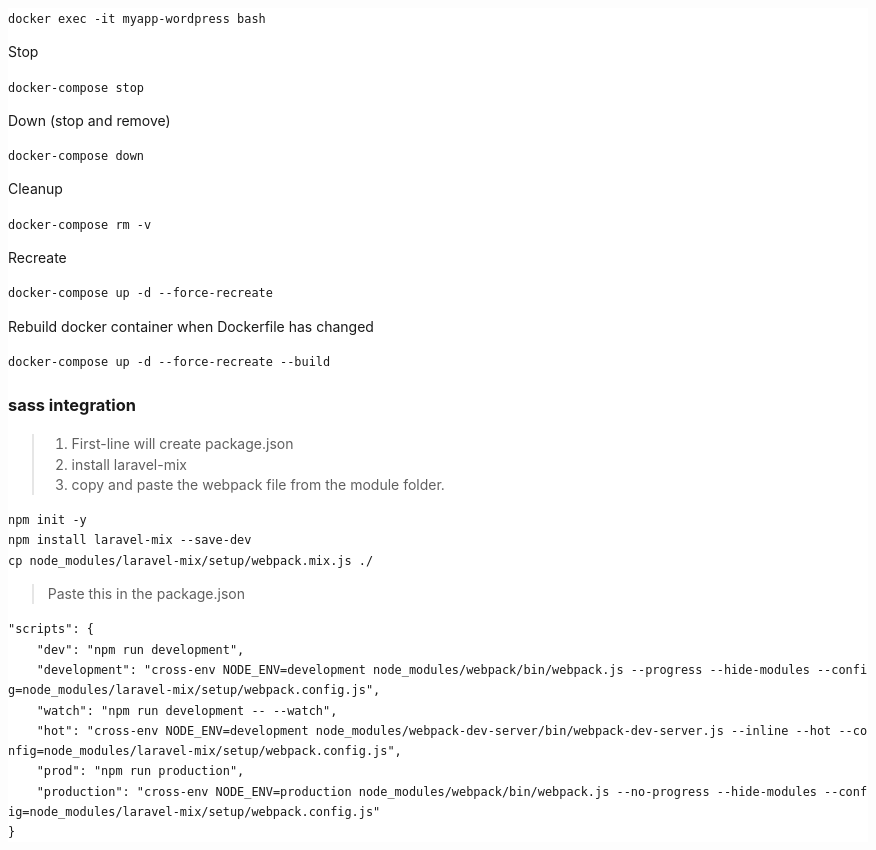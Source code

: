 ```shell
docker exec -it myapp-wordpress bash
```

Stop

```shell
docker-compose stop
```

Down (stop and remove)

```shell
docker-compose down
```

Cleanup

```shell
docker-compose rm -v
```

Recreate

```shell
docker-compose up -d --force-recreate
```

Rebuild docker container when Dockerfile has changed

```shell
docker-compose up -d --force-recreate --build
```

### sass integration

> 1. First-line will create package.json
> 2. install laravel-mix 
> 3. copy and paste the webpack file from the module folder.

```shell
npm init -y
npm install laravel-mix --save-dev
cp node_modules/laravel-mix/setup/webpack.mix.js ./
```

> Paste this in the package.json

```shell
"scripts": {
    "dev": "npm run development",
    "development": "cross-env NODE_ENV=development node_modules/webpack/bin/webpack.js --progress --hide-modules --config=node_modules/laravel-mix/setup/webpack.config.js",
    "watch": "npm run development -- --watch",
    "hot": "cross-env NODE_ENV=development node_modules/webpack-dev-server/bin/webpack-dev-server.js --inline --hot --config=node_modules/laravel-mix/setup/webpack.config.js",
    "prod": "npm run production",
    "production": "cross-env NODE_ENV=production node_modules/webpack/bin/webpack.js --no-progress --hide-modules --config=node_modules/laravel-mix/setup/webpack.config.js"
}
```
